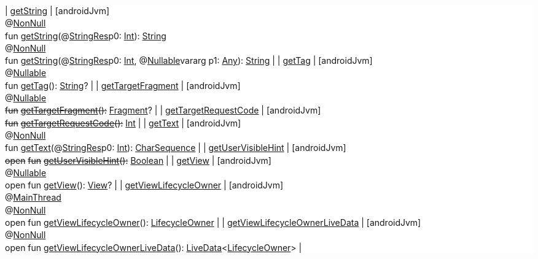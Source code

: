 | [getString](../../io.material.materialthemebuilder.ui.themesummary/-theme-summary-fragment/index.md#385078924%2FFunctions%2F-912451524) | [androidJvm]<br>@[NonNull](https://developer.android.com/reference/kotlin/androidx/annotation/NonNull.html)<br>fun [getString](../../io.material.materialthemebuilder.ui.themesummary/-theme-summary-fragment/index.md#385078924%2FFunctions%2F-912451524)(@[StringRes](https://developer.android.com/reference/kotlin/androidx/annotation/StringRes.html)p0: [Int](https://kotlinlang.org/api/latest/jvm/stdlib/kotlin/-int/index.html)): [String](https://kotlinlang.org/api/latest/jvm/stdlib/kotlin/-string/index.html)<br>@[NonNull](https://developer.android.com/reference/kotlin/androidx/annotation/NonNull.html)<br>fun [getString](../../io.material.materialthemebuilder.ui.themesummary/-theme-summary-fragment/index.md#1504111588%2FFunctions%2F-912451524)(@[StringRes](https://developer.android.com/reference/kotlin/androidx/annotation/StringRes.html)p0: [Int](https://kotlinlang.org/api/latest/jvm/stdlib/kotlin/-int/index.html), @[Nullable](https://developer.android.com/reference/kotlin/androidx/annotation/Nullable.html)vararg p1: [Any](https://kotlinlang.org/api/latest/jvm/stdlib/kotlin/-any/index.html)): [String](https://kotlinlang.org/api/latest/jvm/stdlib/kotlin/-string/index.html) |
| [getTag](../../io.material.materialthemebuilder.ui.themesummary/-theme-summary-fragment/index.md#-2141867263%2FFunctions%2F-912451524) | [androidJvm]<br>@[Nullable](https://developer.android.com/reference/kotlin/androidx/annotation/Nullable.html)<br>fun [getTag](../../io.material.materialthemebuilder.ui.themesummary/-theme-summary-fragment/index.md#-2141867263%2FFunctions%2F-912451524)(): [String](https://kotlinlang.org/api/latest/jvm/stdlib/kotlin/-string/index.html)? |
| [getTargetFragment](../../io.material.materialthemebuilder.ui.themesummary/-theme-summary-fragment/index.md#-1862646914%2FFunctions%2F-912451524) | [androidJvm]<br>@[Nullable](https://developer.android.com/reference/kotlin/androidx/annotation/Nullable.html)<br>~~fun~~ [~~getTargetFragment~~](../../io.material.materialthemebuilder.ui.themesummary/-theme-summary-fragment/index.md#-1862646914%2FFunctions%2F-912451524)~~(~~~~)~~~~:~~ [Fragment](https://developer.android.com/reference/kotlin/androidx/fragment/app/Fragment.html)? |
| [getTargetRequestCode](../../io.material.materialthemebuilder.ui.themesummary/-theme-summary-fragment/index.md#97949808%2FFunctions%2F-912451524) | [androidJvm]<br>~~fun~~ [~~getTargetRequestCode~~](../../io.material.materialthemebuilder.ui.themesummary/-theme-summary-fragment/index.md#97949808%2FFunctions%2F-912451524)~~(~~~~)~~~~:~~ [Int](https://kotlinlang.org/api/latest/jvm/stdlib/kotlin/-int/index.html) |
| [getText](../../io.material.materialthemebuilder.ui.themesummary/-theme-summary-fragment/index.md#94198896%2FFunctions%2F-912451524) | [androidJvm]<br>@[NonNull](https://developer.android.com/reference/kotlin/androidx/annotation/NonNull.html)<br>fun [getText](../../io.material.materialthemebuilder.ui.themesummary/-theme-summary-fragment/index.md#94198896%2FFunctions%2F-912451524)(@[StringRes](https://developer.android.com/reference/kotlin/androidx/annotation/StringRes.html)p0: [Int](https://kotlinlang.org/api/latest/jvm/stdlib/kotlin/-int/index.html)): [CharSequence](https://kotlinlang.org/api/latest/jvm/stdlib/kotlin/-char-sequence/index.html) |
| [getUserVisibleHint](../../io.material.materialthemebuilder.ui.themesummary/-theme-summary-fragment/index.md#-1778397491%2FFunctions%2F-912451524) | [androidJvm]<br>~~open~~ ~~fun~~ [~~getUserVisibleHint~~](../../io.material.materialthemebuilder.ui.themesummary/-theme-summary-fragment/index.md#-1778397491%2FFunctions%2F-912451524)~~(~~~~)~~~~:~~ [Boolean](https://kotlinlang.org/api/latest/jvm/stdlib/kotlin/-boolean/index.html) |
| [getView](../../io.material.materialthemebuilder.ui.themesummary/-theme-summary-fragment/index.md#1437008602%2FFunctions%2F-912451524) | [androidJvm]<br>@[Nullable](https://developer.android.com/reference/kotlin/androidx/annotation/Nullable.html)<br>open fun [getView](../../io.material.materialthemebuilder.ui.themesummary/-theme-summary-fragment/index.md#1437008602%2FFunctions%2F-912451524)(): [View](https://developer.android.com/reference/kotlin/android/view/View.html)? |
| [getViewLifecycleOwner](../../io.material.materialthemebuilder.ui.themesummary/-theme-summary-fragment/index.md#1042312881%2FFunctions%2F-912451524) | [androidJvm]<br>@[MainThread](https://developer.android.com/reference/kotlin/androidx/annotation/MainThread.html)<br>@[NonNull](https://developer.android.com/reference/kotlin/androidx/annotation/NonNull.html)<br>open fun [getViewLifecycleOwner](../../io.material.materialthemebuilder.ui.themesummary/-theme-summary-fragment/index.md#1042312881%2FFunctions%2F-912451524)(): [LifecycleOwner](https://developer.android.com/reference/kotlin/androidx/lifecycle/LifecycleOwner.html) |
| [getViewLifecycleOwnerLiveData](../../io.material.materialthemebuilder.ui.themesummary/-theme-summary-fragment/index.md#-894249829%2FFunctions%2F-912451524) | [androidJvm]<br>@[NonNull](https://developer.android.com/reference/kotlin/androidx/annotation/NonNull.html)<br>open fun [getViewLifecycleOwnerLiveData](../../io.material.materialthemebuilder.ui.themesummary/-theme-summary-fragment/index.md#-894249829%2FFunctions%2F-912451524)(): [LiveData](https://developer.android.com/reference/kotlin/androidx/lifecycle/LiveData.html)&lt;[LifecycleOwner](https://developer.android.com/reference/kotlin/androidx/lifecycle/LifecycleOwner.html)&gt; |